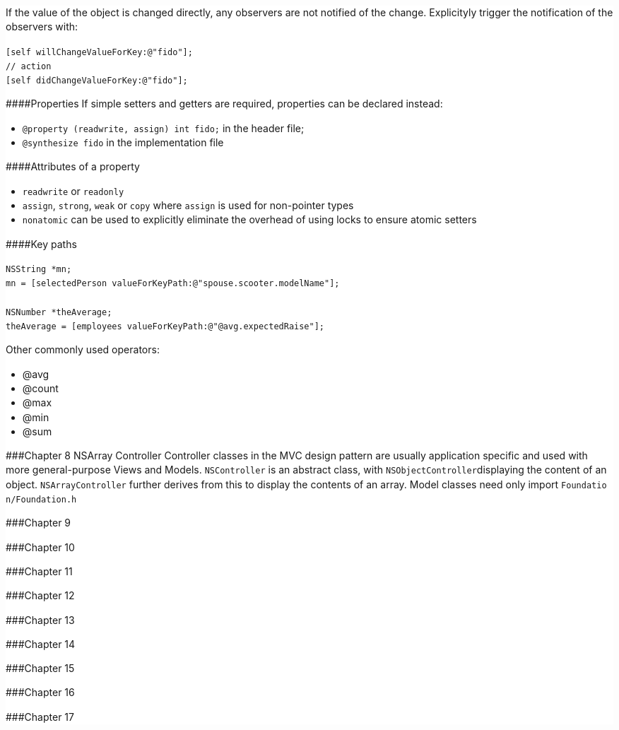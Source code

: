 If the value of the object is changed directly, any observers are not notified of the change. Explicityly trigger the notification of the observers with:

	[self willChangeValueForKey:@"fido"];
	// action
	[self didChangeValueForKey:@"fido"];

####Properties
If simple setters and getters are required, properties can be declared instead:

* `@property (readwrite, assign) int fido;` in the header file;
* `@synthesize fido` in the implementation file

####Attributes of a property
* `readwrite` or `readonly`
* `assign`, `strong`, `weak` or `copy` where `assign` is used for non-pointer types
* `nonatomic` can be used to explicitly eliminate the overhead of using locks to ensure atomic setters

####Key paths

	NSString *mn;
	mn = [selectedPerson valueForKeyPath:@"spouse.scooter.modelName"];

	NSNumber *theAverage;
	theAverage = [employees valueForKeyPath:@"@avg.expectedRaise"];

Other commonly used operators:

* \@avg
* \@count
* \@max
* \@min
* \@sum

###Chapter 8 NSArray Controller
Controller classes in the MVC design pattern are usually application specific and used with more general-purpose Views and Models.
`NSController` is an abstract class, with `NSObjectController`displaying the content of an object. `NSArrayController` further derives from this to display the contents of an array.
Model classes need only import `Foundation/Foundation.h`


###Chapter 9

###Chapter 10

###Chapter 11

###Chapter 12

###Chapter 13

###Chapter 14

###Chapter 15

###Chapter 16

###Chapter 17
